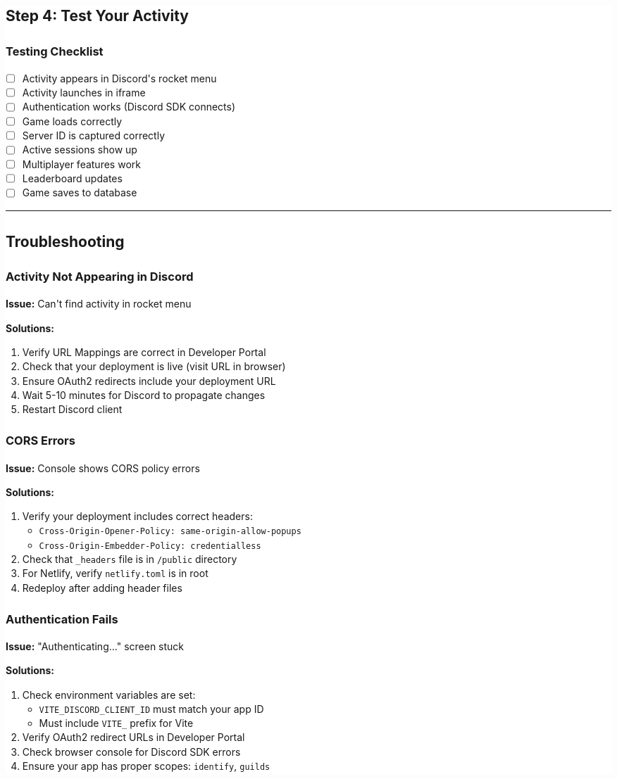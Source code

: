 
## Step 4: Test Your Activity

### Testing Checklist

- [ ] Activity appears in Discord's rocket menu
- [ ] Activity launches in iframe
- [ ] Authentication works (Discord SDK connects)
- [ ] Game loads correctly
- [ ] Server ID is captured correctly
- [ ] Active sessions show up
- [ ] Multiplayer features work
- [ ] Leaderboard updates
- [ ] Game saves to database

---

## Troubleshooting

### Activity Not Appearing in Discord

**Issue:** Can't find activity in rocket menu

**Solutions:**
1. Verify URL Mappings are correct in Developer Portal
2. Check that your deployment is live (visit URL in browser)
3. Ensure OAuth2 redirects include your deployment URL
4. Wait 5-10 minutes for Discord to propagate changes
5. Restart Discord client

### CORS Errors

**Issue:** Console shows CORS policy errors

**Solutions:**
1. Verify your deployment includes correct headers:
   - `Cross-Origin-Opener-Policy: same-origin-allow-popups`
   - `Cross-Origin-Embedder-Policy: credentialless`
2. Check that `_headers` file is in `/public` directory
3. For Netlify, verify `netlify.toml` is in root
4. Redeploy after adding header files

### Authentication Fails

**Issue:** "Authenticating..." screen stuck

**Solutions:**
1. Check environment variables are set:
   - `VITE_DISCORD_CLIENT_ID` must match your app ID
   - Must include `VITE_` prefix for Vite
2. Verify OAuth2 redirect URLs in Developer Portal
3. Check browser console for Discord SDK errors
4. Ensure your app has proper scopes: `identify`, `guilds`
